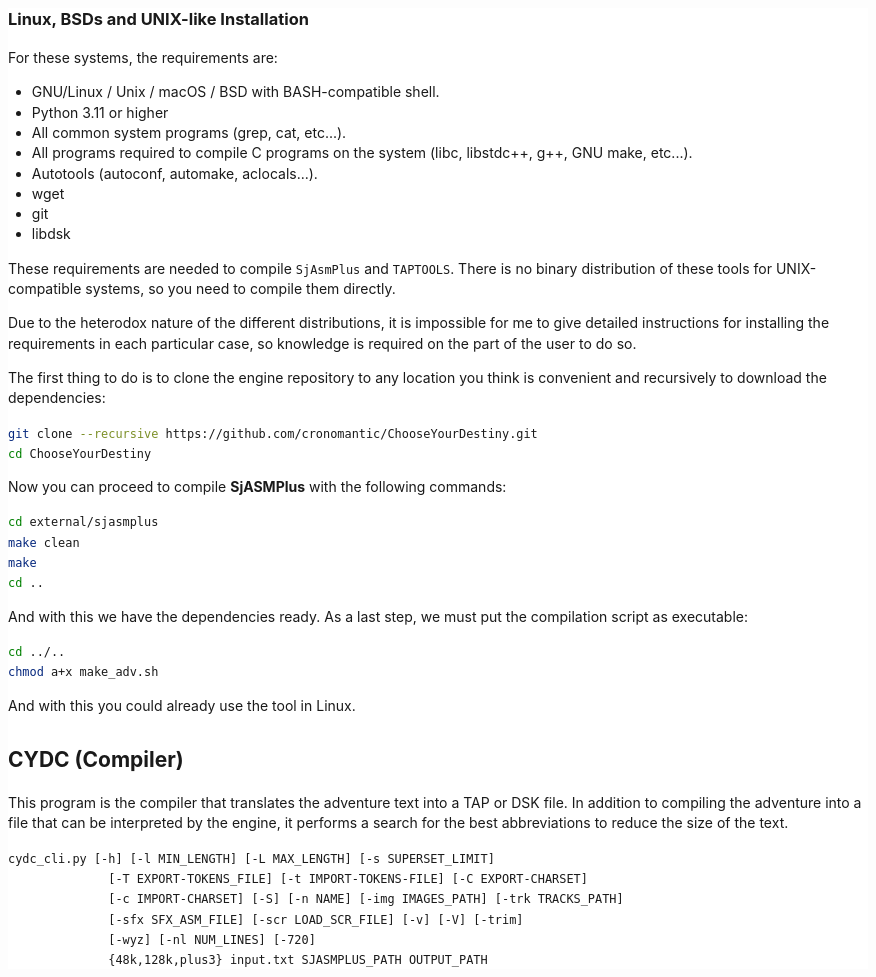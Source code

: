 ### Linux, BSDs and UNIX-like Installation

For these systems, the requirements are:

- GNU/Linux / Unix / macOS / BSD with BASH-compatible shell.
- Python 3.11 or higher
- All common system programs (grep, cat, etc...).
- All programs required to compile C programs on the system (libc, libstdc++, g++, GNU make, etc...).
- Autotools (autoconf, automake, aclocals...).
- wget
- git
- libdsk

These requirements are needed to compile `SjAsmPlus` and `TAPTOOLS`. There is no binary distribution of these tools for UNIX-compatible systems, so you need to compile them directly.

Due to the heterodox nature of the different distributions, it is impossible for me to give detailed instructions for installing the requirements in each particular case, so knowledge is required on the part of the user to do so.

The first thing to do is to clone the engine repository to any location you think is convenient and recursively to download the dependencies:

```bash
git clone --recursive https://github.com/cronomantic/ChooseYourDestiny.git
cd ChooseYourDestiny
```

Now you can proceed to compile **SjASMPlus** with the following commands:

```bash
cd external/sjasmplus
make clean
make
cd ..
```

And with this we have the dependencies ready. As a last step, we must put the compilation script as executable:

```bash
cd ../..
chmod a+x make_adv.sh
```

And with this you could already use the tool in Linux.

## CYDC (Compiler)

This program is the compiler that translates the adventure text into a TAP or DSK file. In addition to compiling the adventure into a file that can be interpreted by the engine, it performs a search for the best abbreviations to reduce the size of the text.

```batch
cydc_cli.py [-h] [-l MIN_LENGTH] [-L MAX_LENGTH] [-s SUPERSET_LIMIT]
              [-T EXPORT-TOKENS_FILE] [-t IMPORT-TOKENS-FILE] [-C EXPORT-CHARSET]
              [-c IMPORT-CHARSET] [-S] [-n NAME] [-img IMAGES_PATH] [-trk TRACKS_PATH]
              [-sfx SFX_ASM_FILE] [-scr LOAD_SCR_FILE] [-v] [-V] [-trim]
              [-wyz] [-nl NUM_LINES] [-720]
              {48k,128k,plus3} input.txt SJASMPLUS_PATH OUTPUT_PATH
```
